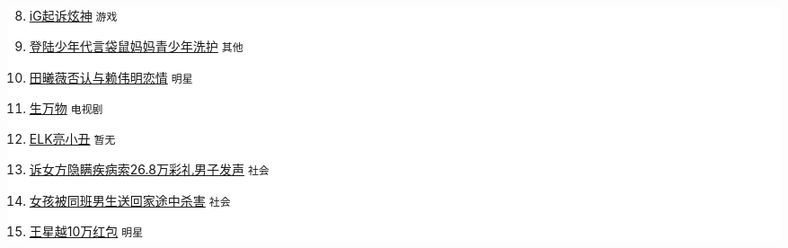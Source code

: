 8. [iG起诉炫神](https://m.weibo.cn/search?containerid=100103type%3D1%26t%3D10%26q%3D%23iG%E8%B5%B7%E8%AF%89%E7%82%AB%E7%A5%9E%23&stream_entry_id=31&isnewpage=1&extparam=seat%3D1%26q%3D%2523iG%25E8%25B5%25B7%25E8%25AF%2589%25E7%2582%25AB%25E7%25A5%259E%2523%26flag%3D0%26stream_entry_id%3D31%26pos%3D6%26band_rank%3D6%26dgr%3D0%26realpos%3D6%26cate%3D5001%26filter_type%3Drealtimehot%26lcate%3D5001%26c_type%3D31%26display_time%3D1755529601%26pre_seqid%3D17555296012560573060136) `游戏` 

9. [登陆少年代言袋鼠妈妈青少年洗护](https://m.weibo.cn/search?containerid=100103type%3D1%26t%3D10%26q%3D%23%E7%99%BB%E9%99%86%E5%B0%91%E5%B9%B4%E4%BB%A3%E8%A8%80%E8%A2%8B%E9%BC%A0%E5%A6%88%E5%A6%88%E9%9D%92%E5%B0%91%E5%B9%B4%E6%B4%97%E6%8A%A4%23&stream_entry_id=31&isnewpage=1&extparam=seat%3D1%26cate%3D5001%26dgr%3D0%26adid%3D297227%26stream_entry_id%3D31%26pos%3D7%26band_rank%3D7%26topic_ad%3D1%26is_ad_pos%3D1%26q%3D%2523%25E7%2599%25BB%25E9%2599%2586%25E5%25B0%2591%25E5%25B9%25B4%25E4%25BB%25A3%25E8%25A8%2580%25E8%25A2%258B%25E9%25BC%25A0%25E5%25A6%2588%25E5%25A6%2588%25E9%259D%2592%25E5%25B0%2591%25E5%25B9%25B4%25E6%25B4%2597%25E6%258A%25A4%2523%26filter_type%3Drealtimehot%26lcate%3D5001%26c_type%3D31%26display_time%3D1755529601%26pre_seqid%3D17555296012560573060136) `其他` 

10. [田曦薇否认与赖伟明恋情](https://m.weibo.cn/search?containerid=100103type%3D1%26t%3D10%26q%3D%23%E7%94%B0%E6%9B%A6%E8%96%87%E5%90%A6%E8%AE%A4%E4%B8%8E%E8%B5%96%E4%BC%9F%E6%98%8E%E6%81%8B%E6%83%85%23&stream_entry_id=31&isnewpage=1&extparam=seat%3D1%26q%3D%2523%25E7%2594%25B0%25E6%259B%25A6%25E8%2596%2587%25E5%2590%25A6%25E8%25AE%25A4%25E4%25B8%258E%25E8%25B5%2596%25E4%25BC%259F%25E6%2598%258E%25E6%2581%258B%25E6%2583%2585%2523%26flag%3D2%26stream_entry_id%3D31%26pos%3D8%26band_rank%3D7%26dgr%3D0%26realpos%3D7%26cate%3D5001%26filter_type%3Drealtimehot%26lcate%3D5001%26c_type%3D31%26display_time%3D1755529601%26pre_seqid%3D17555296012560573060136) `明星` 

11. [生万物](https://m.weibo.cn/search?containerid=100103type%3D1%26t%3D10%26q%3D%E7%94%9F%E4%B8%87%E7%89%A9&stream_entry_id=31&isnewpage=1&extparam=seat%3D1%26q%3D%25E7%2594%259F%25E4%25B8%2587%25E7%2589%25A9%26flag%3D1%26stream_entry_id%3D31%26pos%3D9%26band_rank%3D8%26dgr%3D0%26realpos%3D8%26cate%3D5001%26filter_type%3Drealtimehot%26lcate%3D5001%26c_type%3D31%26display_time%3D1755529601%26pre_seqid%3D17555296012560573060136) `电视剧` 

12. [ELK亮小丑](https://m.weibo.cn/search?containerid=100103type%3D1%26t%3D10%26q%3DELK%E4%BA%AE%E5%B0%8F%E4%B8%91&stream_entry_id=31&isnewpage=1&extparam=seat%3D1%26q%3DELK%25E4%25BA%25AE%25E5%25B0%258F%25E4%25B8%2591%26flag%3D1%26stream_entry_id%3D31%26pos%3D10%26band_rank%3D9%26dgr%3D0%26realpos%3D9%26cate%3D5001%26filter_type%3Drealtimehot%26lcate%3D5001%26c_type%3D31%26display_time%3D1755529601%26pre_seqid%3D17555296012560573060136) `暂无` 

13. [诉女方隐瞒疾病索26.8万彩礼男子发声](https://m.weibo.cn/search?containerid=100103type%3D1%26t%3D10%26q%3D%23%E8%AF%89%E5%A5%B3%E6%96%B9%E9%9A%90%E7%9E%92%E7%96%BE%E7%97%85%E7%B4%A226.8%E4%B8%87%E5%BD%A9%E7%A4%BC%E7%94%B7%E5%AD%90%E5%8F%91%E5%A3%B0%23&stream_entry_id=31&isnewpage=1&extparam=seat%3D1%26q%3D%2523%25E8%25AF%2589%25E5%25A5%25B3%25E6%2596%25B9%25E9%259A%2590%25E7%259E%2592%25E7%2596%25BE%25E7%2597%2585%25E7%25B4%25A226.8%25E4%25B8%2587%25E5%25BD%25A9%25E7%25A4%25BC%25E7%2594%25B7%25E5%25AD%2590%25E5%258F%2591%25E5%25A3%25B0%2523%26flag%3D1%26stream_entry_id%3D31%26pos%3D11%26band_rank%3D10%26dgr%3D0%26realpos%3D10%26cate%3D5001%26filter_type%3Drealtimehot%26lcate%3D5001%26c_type%3D31%26display_time%3D1755529601%26pre_seqid%3D17555296012560573060136) `社会` 

14. [女孩被同班男生送回家途中杀害](https://m.weibo.cn/search?containerid=100103type%3D1%26t%3D10%26q%3D%23%E5%A5%B3%E5%AD%A9%E8%A2%AB%E5%90%8C%E7%8F%AD%E7%94%B7%E7%94%9F%E9%80%81%E5%9B%9E%E5%AE%B6%E9%80%94%E4%B8%AD%E6%9D%80%E5%AE%B3%23&stream_entry_id=31&isnewpage=1&extparam=seat%3D1%26q%3D%2523%25E5%25A5%25B3%25E5%25AD%25A9%25E8%25A2%25AB%25E5%2590%258C%25E7%258F%25AD%25E7%2594%25B7%25E7%2594%259F%25E9%2580%2581%25E5%259B%259E%25E5%25AE%25B6%25E9%2580%2594%25E4%25B8%25AD%25E6%259D%2580%25E5%25AE%25B3%2523%26flag%3D2%26stream_entry_id%3D31%26pos%3D12%26band_rank%3D11%26dgr%3D0%26realpos%3D11%26cate%3D5001%26filter_type%3Drealtimehot%26lcate%3D5001%26c_type%3D31%26display_time%3D1755529601%26pre_seqid%3D17555296012560573060136) `社会` 

15. [王星越10万红包](https://m.weibo.cn/search?containerid=100103type%3D1%26t%3D10%26q%3D%23%E7%8E%8B%E6%98%9F%E8%B6%8A10%E4%B8%87%E7%BA%A2%E5%8C%85%23&stream_entry_id=31&isnewpage=1&extparam=seat%3D1%26q%3D%2523%25E7%258E%258B%25E6%2598%259F%25E8%25B6%258A10%25E4%25B8%2587%25E7%25BA%25A2%25E5%258C%2585%2523%26flag%3D0%26stream_entry_id%3D31%26pos%3D13%26band_rank%3D12%26dgr%3D0%26realpos%3D12%26cate%3D5001%26filter_type%3Drealtimehot%26lcate%3D5001%26c_type%3D31%26display_time%3D1755529601%26pre_seqid%3D17555296012560573060136) `明星` 
